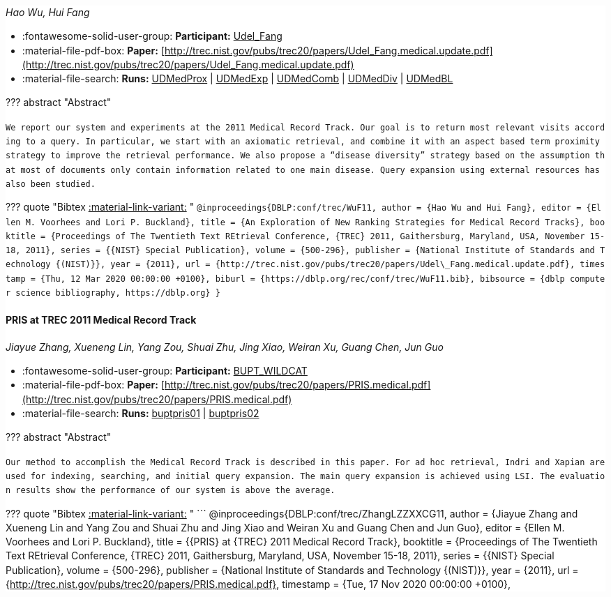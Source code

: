 _Hao Wu, Hui Fang_

- :fontawesome-solid-user-group: **Participant:** [Udel_Fang](./participants.md#udel_fang)
- :material-file-pdf-box: **Paper:** [http://trec.nist.gov/pubs/trec20/papers/Udel_Fang.medical.update.pdf](http://trec.nist.gov/pubs/trec20/papers/Udel_Fang.medical.update.pdf)
- :material-file-search: **Runs:** [UDMedProx](./runs.md#udmedprox) | [UDMedExp](./runs.md#udmedexp) | [UDMedComb](./runs.md#udmedcomb) | [UDMedDiv](./runs.md#udmeddiv) | [UDMedBL](./runs.md#udmedbl)

??? abstract "Abstract"
	
	We report our system and experiments at the 2011 Medical Record Track. Our goal is to return most relevant visits according to a query. In particular, we start with an axiomatic retrieval, and combine it with an aspect based term proximity strategy to improve the retrieval performance. We also propose a “disease diversity” strategy based on the assumption that most of documents only contain information related to one main disease. Query expansion using external resources has also been studied.
	

??? quote "Bibtex [:material-link-variant:](https://dblp.org/rec/conf/trec/WuF11.bib) "
	```
	@inproceedings{DBLP:conf/trec/WuF11,
		author = {Hao Wu and Hui Fang},
		editor = {Ellen M. Voorhees and Lori P. Buckland},
		title = {An Exploration of New Ranking Strategies for Medical Record Tracks},
		booktitle = {Proceedings of The Twentieth Text REtrieval Conference, {TREC} 2011, Gaithersburg, Maryland, USA, November 15-18, 2011},
		series = {{NIST} Special Publication},
		volume = {500-296},
		publisher = {National Institute of Standards and Technology {(NIST)}},
		year = {2011},
		url = {http://trec.nist.gov/pubs/trec20/papers/Udel\_Fang.medical.update.pdf},
		timestamp = {Thu, 12 Mar 2020 00:00:00 +0100},
		biburl = {https://dblp.org/rec/conf/trec/WuF11.bib},
		bibsource = {dblp computer science bibliography, https://dblp.org}
	}
	```

#### PRIS at TREC 2011 Medical Record Track

_Jiayue Zhang, Xueneng Lin, Yang Zou, Shuai Zhu, Jing Xiao, Weiran Xu, Guang Chen, Jun Guo_

- :fontawesome-solid-user-group: **Participant:** [BUPT_WILDCAT](./participants.md#bupt_wildcat)
- :material-file-pdf-box: **Paper:** [http://trec.nist.gov/pubs/trec20/papers/PRIS.medical.pdf](http://trec.nist.gov/pubs/trec20/papers/PRIS.medical.pdf)
- :material-file-search: **Runs:** [buptpris01](./runs.md#buptpris01) | [buptpris02](./runs.md#buptpris02)

??? abstract "Abstract"
	
	Our method to accomplish the Medical Record Track is described in this paper. For ad hoc retrieval, Indri and Xapian are used for indexing, searching, and initial query expansion. The main query expansion is achieved using LSI. The evaluation results show the performance of our system is above the average.
	

??? quote "Bibtex [:material-link-variant:](https://dblp.org/rec/conf/trec/ZhangLZZXXCG11.bib) "
	```
	@inproceedings{DBLP:conf/trec/ZhangLZZXXCG11,
		author = {Jiayue Zhang and Xueneng Lin and Yang Zou and Shuai Zhu and Jing Xiao and Weiran Xu and Guang Chen and Jun Guo},
		editor = {Ellen M. Voorhees and Lori P. Buckland},
		title = {{PRIS} at {TREC} 2011 Medical Record Track},
		booktitle = {Proceedings of The Twentieth Text REtrieval Conference, {TREC} 2011, Gaithersburg, Maryland, USA, November 15-18, 2011},
		series = {{NIST} Special Publication},
		volume = {500-296},
		publisher = {National Institute of Standards and Technology {(NIST)}},
		year = {2011},
		url = {http://trec.nist.gov/pubs/trec20/papers/PRIS.medical.pdf},
		timestamp = {Tue, 17 Nov 2020 00:00:00 +0100},